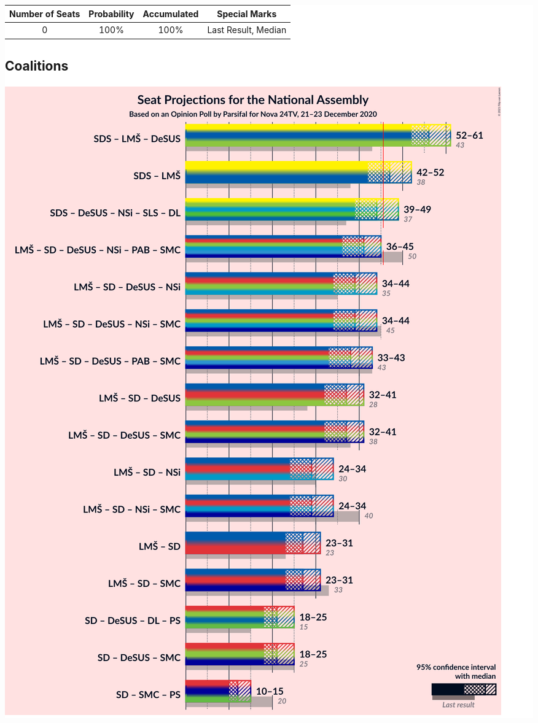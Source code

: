 | Number of Seats | Probability | Accumulated | Special Marks |
|:---------------:|:-----------:|:-----------:|:-------------:|
| 0 | 100% | 100% | Last Result, Median |


## Coalitions

![Graph with coalitions seats not yet produced](2020-12-23-Parsifal-coalitions-seats.png "Coalitions Seats")
